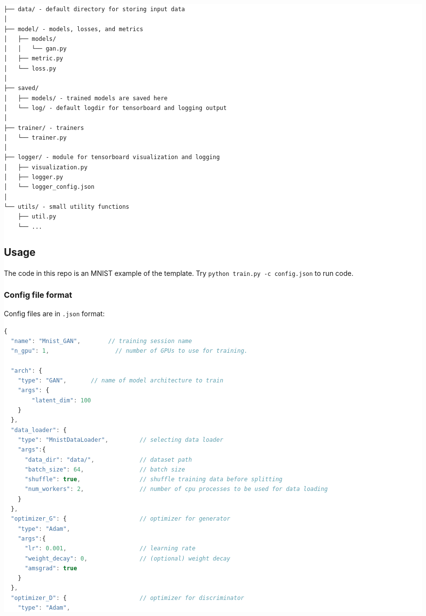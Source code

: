 ```
├── data/ - default directory for storing input data
│
├── model/ - models, losses, and metrics
│   ├── models/
│   │   └── gan.py
│   ├── metric.py
│   └── loss.py
│
├── saved/
│   ├── models/ - trained models are saved here
│   └── log/ - default logdir for tensorboard and logging output
│
├── trainer/ - trainers
│   └── trainer.py
│
├── logger/ - module for tensorboard visualization and logging
│   ├── visualization.py
│   ├── logger.py
│   └── logger_config.json
│
└── utils/ - small utility functions
    ├── util.py
    └── ...
```

## Usage

The code in this repo is an MNIST example of the template.
Try `python train.py -c config.json` to run code.

### Config file format

Config files are in `.json` format:

```javascript
{
  "name": "Mnist_GAN",        // training session name
  "n_gpu": 1,                   // number of GPUs to use for training.

  "arch": {
    "type": "GAN",       // name of model architecture to train
    "args": {
        "latent_dim": 100
    }
  },
  "data_loader": {
    "type": "MnistDataLoader",         // selecting data loader
    "args":{
      "data_dir": "data/",             // dataset path
      "batch_size": 64,                // batch size
      "shuffle": true,                 // shuffle training data before splitting
      "num_workers": 2,                // number of cpu processes to be used for data loading
    }
  },
  "optimizer_G": {                     // optimizer for generator
    "type": "Adam",
    "args":{
      "lr": 0.001,                     // learning rate
      "weight_decay": 0,               // (optional) weight decay
      "amsgrad": true
    }
  },
  "optimizer_D": {                     // optimizer for discriminator
    "type": "Adam",
```